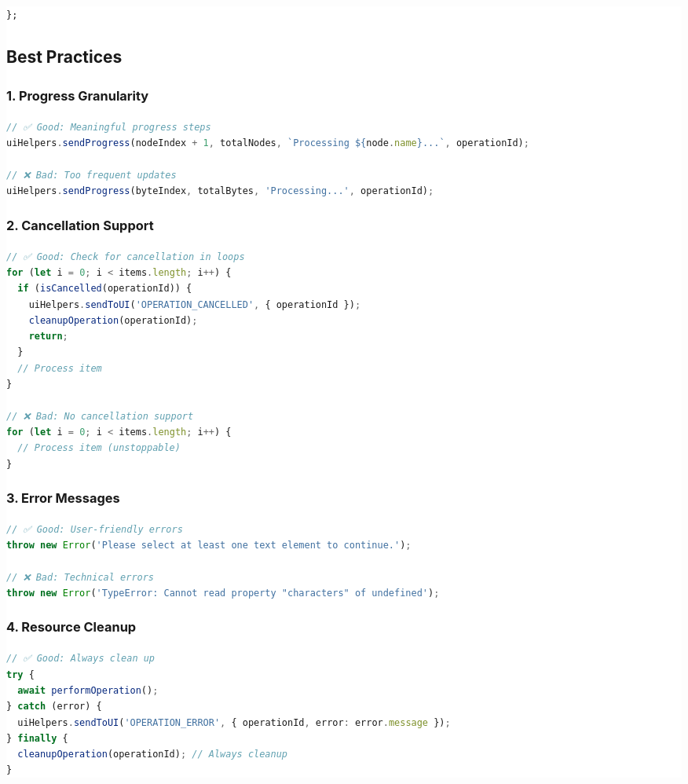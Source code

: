 ```tsx
};
```

## Best Practices

### 1. Progress Granularity

```typescript
// ✅ Good: Meaningful progress steps
uiHelpers.sendProgress(nodeIndex + 1, totalNodes, `Processing ${node.name}...`, operationId);

// ❌ Bad: Too frequent updates
uiHelpers.sendProgress(byteIndex, totalBytes, 'Processing...', operationId);
```

### 2. Cancellation Support

```typescript
// ✅ Good: Check for cancellation in loops
for (let i = 0; i < items.length; i++) {
  if (isCancelled(operationId)) {
    uiHelpers.sendToUI('OPERATION_CANCELLED', { operationId });
    cleanupOperation(operationId);
    return;
  }
  // Process item
}

// ❌ Bad: No cancellation support
for (let i = 0; i < items.length; i++) {
  // Process item (unstoppable)
}
```

### 3. Error Messages

```typescript
// ✅ Good: User-friendly errors
throw new Error('Please select at least one text element to continue.');

// ❌ Bad: Technical errors
throw new Error('TypeError: Cannot read property "characters" of undefined');
```

### 4. Resource Cleanup

```typescript
// ✅ Good: Always clean up
try {
  await performOperation();
} catch (error) {
  uiHelpers.sendToUI('OPERATION_ERROR', { operationId, error: error.message });
} finally {
  cleanupOperation(operationId); // Always cleanup
}
```
